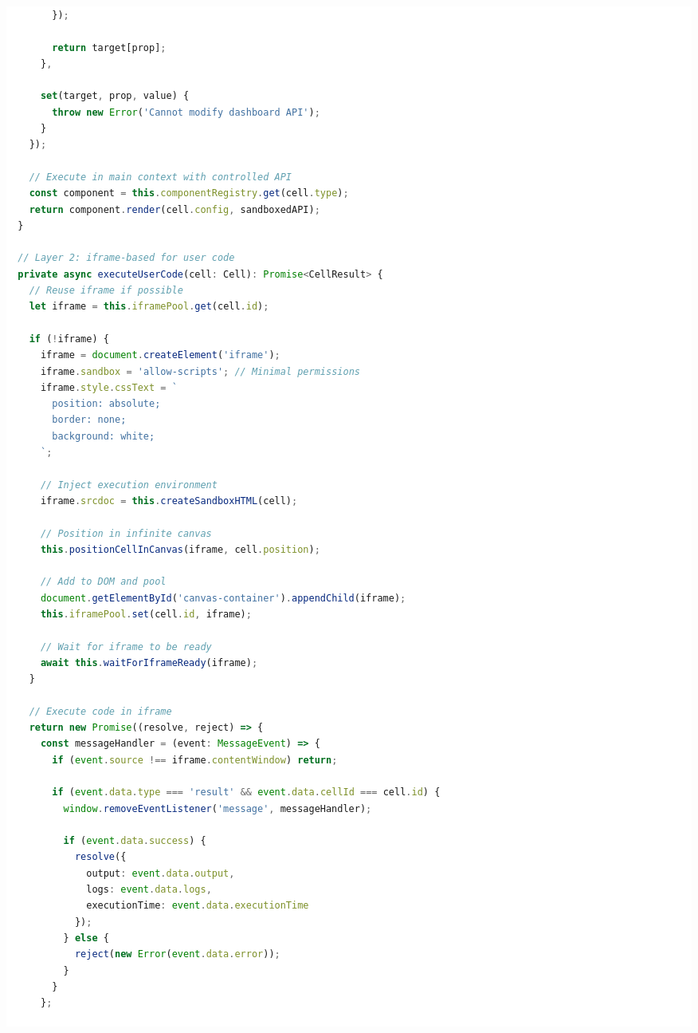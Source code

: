 ```typescript
        });
        
        return target[prop];
      },
      
      set(target, prop, value) {
        throw new Error('Cannot modify dashboard API');
      }
    });
    
    // Execute in main context with controlled API
    const component = this.componentRegistry.get(cell.type);
    return component.render(cell.config, sandboxedAPI);
  }
  
  // Layer 2: iframe-based for user code
  private async executeUserCode(cell: Cell): Promise<CellResult> {
    // Reuse iframe if possible
    let iframe = this.iframePool.get(cell.id);
    
    if (!iframe) {
      iframe = document.createElement('iframe');
      iframe.sandbox = 'allow-scripts'; // Minimal permissions
      iframe.style.cssText = `
        position: absolute;
        border: none;
        background: white;
      `;
      
      // Inject execution environment
      iframe.srcdoc = this.createSandboxHTML(cell);
      
      // Position in infinite canvas
      this.positionCellInCanvas(iframe, cell.position);
      
      // Add to DOM and pool
      document.getElementById('canvas-container').appendChild(iframe);
      this.iframePool.set(cell.id, iframe);
      
      // Wait for iframe to be ready
      await this.waitForIframeReady(iframe);
    }
    
    // Execute code in iframe
    return new Promise((resolve, reject) => {
      const messageHandler = (event: MessageEvent) => {
        if (event.source !== iframe.contentWindow) return;
        
        if (event.data.type === 'result' && event.data.cellId === cell.id) {
          window.removeEventListener('message', messageHandler);
          
          if (event.data.success) {
            resolve({
              output: event.data.output,
              logs: event.data.logs,
              executionTime: event.data.executionTime
            });
          } else {
            reject(new Error(event.data.error));
          }
        }
      };
      
```